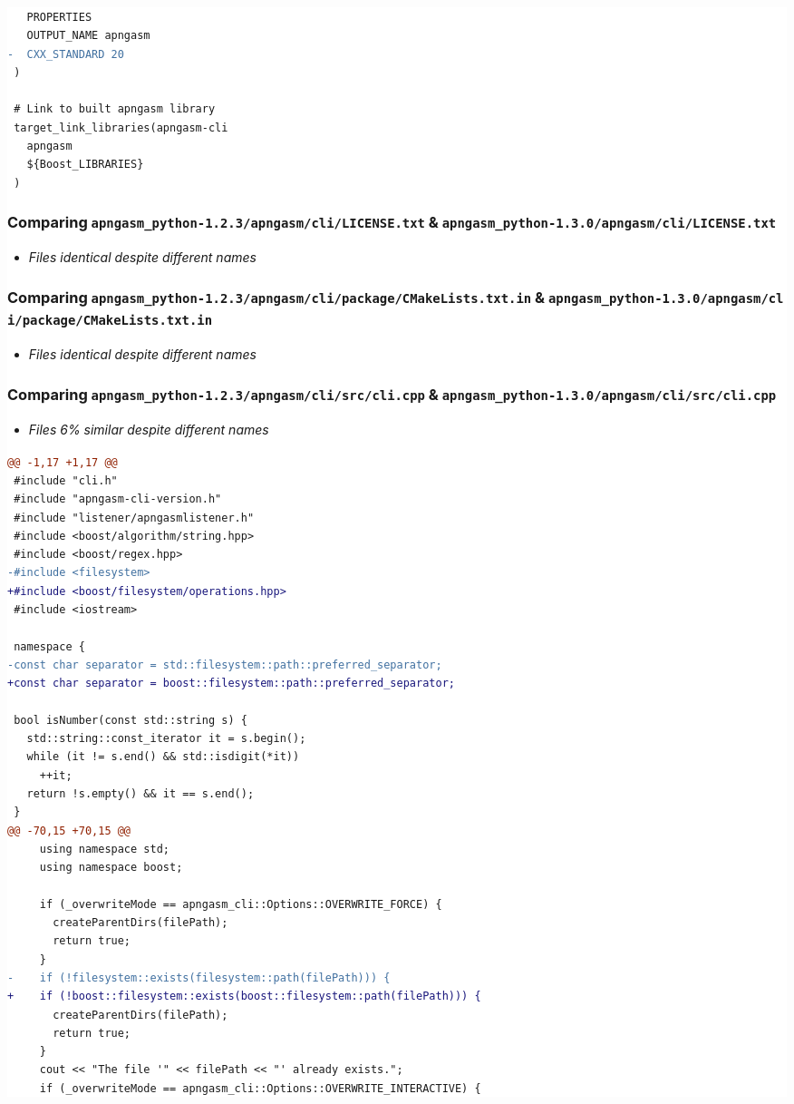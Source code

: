 ```diff
   PROPERTIES 
   OUTPUT_NAME apngasm
-  CXX_STANDARD 20
 )
 
 # Link to built apngasm library
 target_link_libraries(apngasm-cli
   apngasm
   ${Boost_LIBRARIES}
 )
```

### Comparing `apngasm_python-1.2.3/apngasm/cli/LICENSE.txt` & `apngasm_python-1.3.0/apngasm/cli/LICENSE.txt`

 * *Files identical despite different names*

### Comparing `apngasm_python-1.2.3/apngasm/cli/package/CMakeLists.txt.in` & `apngasm_python-1.3.0/apngasm/cli/package/CMakeLists.txt.in`

 * *Files identical despite different names*

### Comparing `apngasm_python-1.2.3/apngasm/cli/src/cli.cpp` & `apngasm_python-1.3.0/apngasm/cli/src/cli.cpp`

 * *Files 6% similar despite different names*

```diff
@@ -1,17 +1,17 @@
 #include "cli.h"
 #include "apngasm-cli-version.h"
 #include "listener/apngasmlistener.h"
 #include <boost/algorithm/string.hpp>
 #include <boost/regex.hpp>
-#include <filesystem>
+#include <boost/filesystem/operations.hpp>
 #include <iostream>
 
 namespace {
-const char separator = std::filesystem::path::preferred_separator;
+const char separator = boost::filesystem::path::preferred_separator;
 
 bool isNumber(const std::string s) {
   std::string::const_iterator it = s.begin();
   while (it != s.end() && std::isdigit(*it))
     ++it;
   return !s.empty() && it == s.end();
 }
@@ -70,15 +70,15 @@
     using namespace std;
     using namespace boost;
 
     if (_overwriteMode == apngasm_cli::Options::OVERWRITE_FORCE) {
       createParentDirs(filePath);
       return true;
     }
-    if (!filesystem::exists(filesystem::path(filePath))) {
+    if (!boost::filesystem::exists(boost::filesystem::path(filePath))) {
       createParentDirs(filePath);
       return true;
     }
     cout << "The file '" << filePath << "' already exists.";
     if (_overwriteMode == apngasm_cli::Options::OVERWRITE_INTERACTIVE) {
```